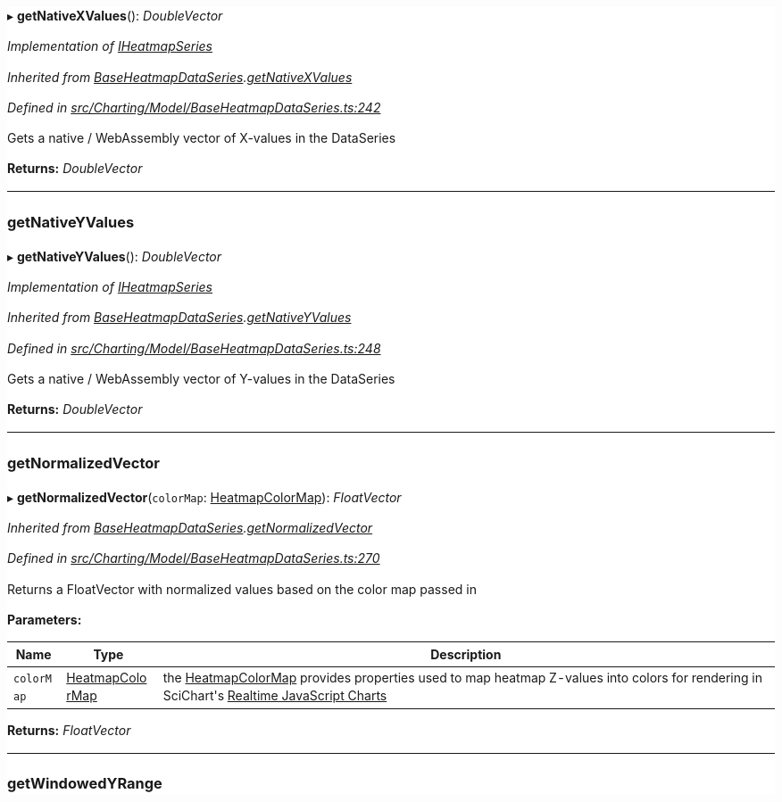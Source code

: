 ▸ **getNativeXValues**(): *DoubleVector*

*Implementation of [IHeatmapSeries](../interfaces/iheatmapseries.md)*

*Inherited from [BaseHeatmapDataSeries](baseheatmapdataseries.md).[getNativeXValues](baseheatmapdataseries.md#getnativexvalues)*

*Defined in [src/Charting/Model/BaseHeatmapDataSeries.ts:242](https://github.com/ABTSoftware/SciChart.Dev/blob/f6fba97af2/Web/src/SciChart/src/Charting/Model/BaseHeatmapDataSeries.ts#L242)*

Gets a native / WebAssembly vector of X-values in the DataSeries

**Returns:** *DoubleVector*

___

###  getNativeYValues

▸ **getNativeYValues**(): *DoubleVector*

*Implementation of [IHeatmapSeries](../interfaces/iheatmapseries.md)*

*Inherited from [BaseHeatmapDataSeries](baseheatmapdataseries.md).[getNativeYValues](baseheatmapdataseries.md#getnativeyvalues)*

*Defined in [src/Charting/Model/BaseHeatmapDataSeries.ts:248](https://github.com/ABTSoftware/SciChart.Dev/blob/f6fba97af2/Web/src/SciChart/src/Charting/Model/BaseHeatmapDataSeries.ts#L248)*

Gets a native / WebAssembly vector of Y-values in the DataSeries

**Returns:** *DoubleVector*

___

###  getNormalizedVector

▸ **getNormalizedVector**(`colorMap`: [HeatmapColorMap](heatmapcolormap.md)): *FloatVector*

*Inherited from [BaseHeatmapDataSeries](baseheatmapdataseries.md).[getNormalizedVector](baseheatmapdataseries.md#getnormalizedvector)*

*Defined in [src/Charting/Model/BaseHeatmapDataSeries.ts:270](https://github.com/ABTSoftware/SciChart.Dev/blob/f6fba97af2/Web/src/SciChart/src/Charting/Model/BaseHeatmapDataSeries.ts#L270)*

Returns a FloatVector with normalized values based on the color map passed in

**Parameters:**

Name | Type | Description |
------ | ------ | ------ |
`colorMap` | [HeatmapColorMap](heatmapcolormap.md) | the [HeatmapColorMap](heatmapcolormap.md) provides properties used to map heatmap Z-values into colors for rendering in SciChart's [Realtime JavaScript Charts](https://www.scichart.com/javascript-chart-features)  |

**Returns:** *FloatVector*

___

###  getWindowedYRange
